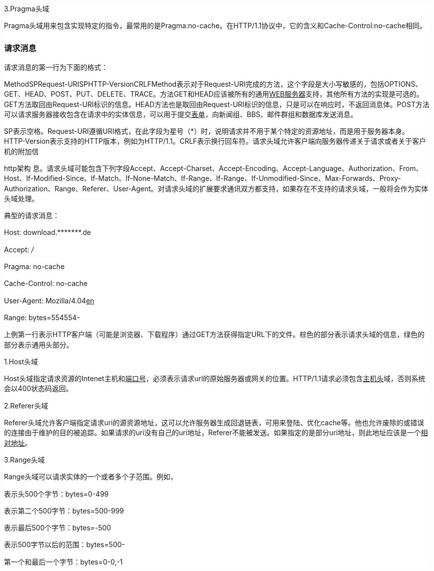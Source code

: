 3.Pragma头域

Pragma头域用来包含实现特定的指令，最常用的是Pragma:no-cache。在HTTP/1.1协议中，它的含义和Cache-Control:no-cache相同。


### 请求消息


请求消息的第一行为下面的&#26684;式：

MethodSPRequest-URISPHTTP-VersionCRLFMethod表示对于Request-URI完成的方法，这个字段是大小写敏感的，包括OPTIONS、GET、HEAD、POST、PUT、DELETE、TRACE。方法GET和HEAD应该被所有的通用[WEB服务器](http://baike.baidu.com/view/460250.htm)支持，其他所有方法的实现是可选的。GET方法取回由Request-URI标识的信息。HEAD方法也是取回由Request-URI标识的信息，只是可以在响应时，不返回消息体。POST方法可以请求服务器接收包含在请求中的实体信息，可以用于提交[表单](http://baike.baidu.com/view/296684.htm)，向新闻组、BBS、邮件群组和数据库发送消息。

SP表示空&#26684;。Request-URI遵循URI&#26684;式，在此字段为星号（*）时，说明请求并不用于某个特定的资源地址，而是用于服务器本身。HTTP-Version表示支持的HTTP版本，例如为HTTP/1.1。CRLF表示换行回车符。请求头域允许客户端向服务器传递关于请求或者关于客户机的附加信

http架构
息。请求头域可能包含下列字段Accept、Accept-Charset、Accept-Encoding、Accept-Language、Authorization、From、Host、If-Modified-Since、If-Match、If-None-Match、If-Range、If-Range、If-Unmodified-Since、Max-Forwards、Proxy-Authorization、Range、Referer、User-Agent。对请求头域的扩展要求通讯双方都支持，如果存在不支持的请求头域，一般将会作为实体头域处理。

典型的请求消息：

Host: download.*******.de

Accept: */*

Pragma: no-cache

Cache-Control: no-cache

User-Agent: Mozilla/4.04[en](Win95;I;Nav)

Range: bytes=554554-

上例第一行表示HTTP客户端（可能是浏览器、下载程序）通过GET方法获得指定URL下的文件。棕色的部分表示请求头域的信息，绿色的部分表示通用头部分。

1.Host头域

Host头域指定请求资源的Intenet主机和[端口号](http://baike.baidu.com/view/642103.htm)，必须表示请求url的原始服务器或网关的位置。HTTP/1.1请求必须包含[主机头](http://baike.baidu.com/view/1722844.htm)域，否则系统会以400状态码返回。

2.Referer头域

Referer头域允许客户端指定请求uri的源资源地址，这可以允许服务器生成回退链表，可用来登陆、优化cache等。他也允许废除的或错误的连接由于维护的目的被追踪。如果请求的uri没有自己的uri地址，Referer不能被发送。如果指定的是部分uri地址，则此地址应该是一个[相对地址](http://baike.baidu.com/view/1297520.htm)。

3.Range头域

Range头域可以请求实体的一个或者多个子范围。例如，

表示头500个字节：bytes=0-499

表示第二个500字节：bytes=500-999

表示最后500个字节：bytes=-500

表示500字节以后的范围：bytes=500-

第一个和最后一个字节：bytes=0-0,-1
